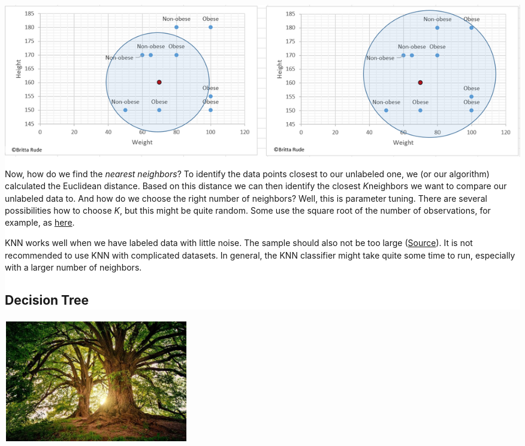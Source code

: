 <img src="/images/KNN.PNG" alt="KNN" style="max-width:100%;"/>

Now, how do we find the *nearest neighbors*? To identify the data points closest to our unlabeled one, we (or our algorithm) calculated the Euclidean distance. Based on this distance we can then identify the closest *K*neighbors we want to compare our unlabeled data to. And how do we choose the right number of neighbors? Well, this is parameter tuning. There are several possibilities how to choose *K*, but this might be quite random. Some use the square root of the number of observations, for example, as [here](https://www.youtube.com/watch?v=4HKqjENq9OU). 

KNN works well when we have labeled data with little noise. The sample should also not be too large ([Source](https://www.youtube.com/watch?v=4HKqjENq9OU)). It is not recommended to use KNN with complicated datasets. In general, the KNN classifier might take quite some time to run, especially with a larger number of neighbors. 
## Decision Tree

<img src="/images/Decision_Tree.jpg" alt="Decision_Tree" style="float:left;margin: 2px 2px 2px 2px;max-width:35%;"/>
